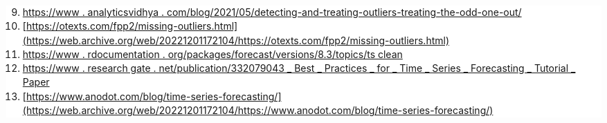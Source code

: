 9.  [https://www . analyticsvidhya . com/blog/2021/05/detecting-and-treating-outliers-treating-the-odd-one-out/](https://web.archive.org/web/20221201172104/https://www.analyticsvidhya.com/blog/2021/05/detecting-and-treating-outliers-treating-the-odd-one-out/)
10.  [https://otexts.com/fpp2/missing-outliers.html](https://web.archive.org/web/20221201172104/https://otexts.com/fpp2/missing-outliers.html)
11.  [https://www . rdocumentation . org/packages/forecast/versions/8.3/topics/ts clean](https://web.archive.org/web/20221201172104/https://www.rdocumentation.org/packages/forecast/versions/8.3/topics/tsclean)
12.  [https://www . research gate . net/publication/332079043 _ Best _ Practices _ for _ Time _ Series _ Forecasting _ Tutorial _ Paper](https://web.archive.org/web/20221201172104/https://www.researchgate.net/publication/332079043_Best_Practices_for_Time_Series_Forecasting_Tutorial_Paper)
13.  [https://www.anodot.com/blog/time-series-forecasting/](https://web.archive.org/web/20221201172104/https://www.anodot.com/blog/time-series-forecasting/)